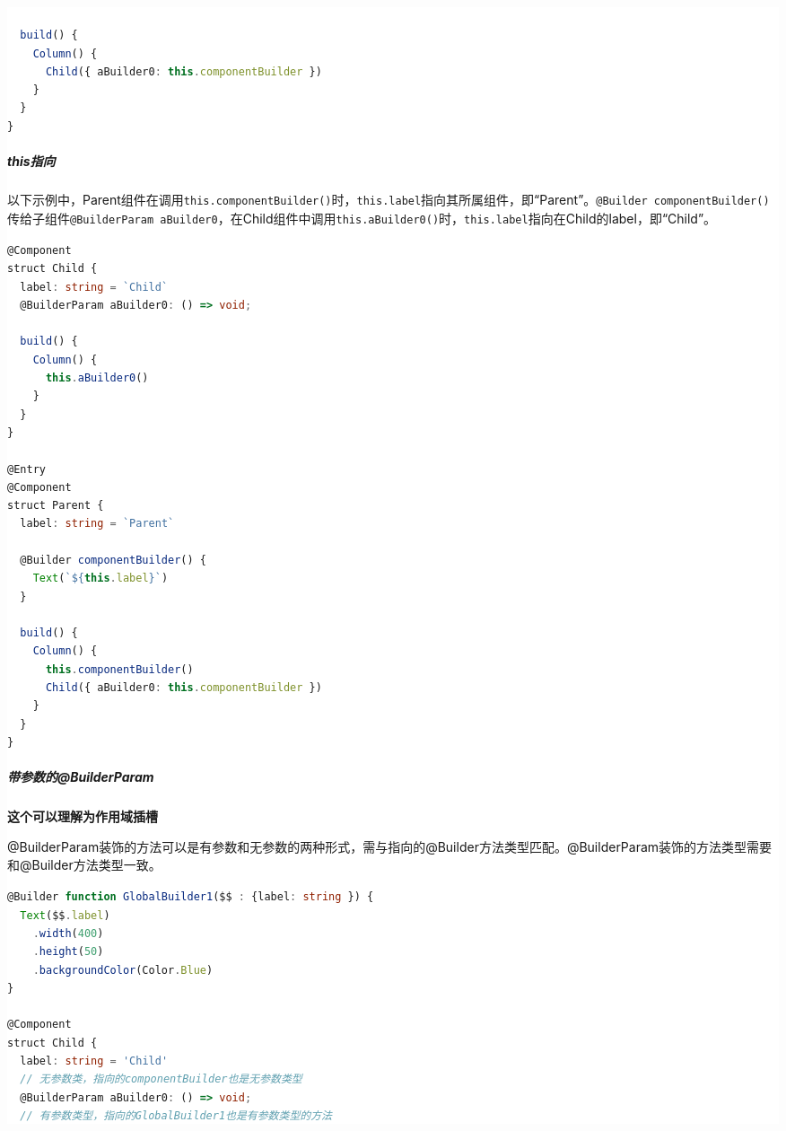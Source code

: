 ~~~ts

  build() {
    Column() {
      Child({ aBuilder0: this.componentBuilder })
    }
  }
}
~~~

##### this指向

以下示例中，Parent组件在调用`this.componentBuilder()`时，`this.label`指向其所属组件，即“Parent”。`@Builder componentBuilder()`传给子组件`@BuilderParam aBuilder0`，在Child组件中调用`this.aBuilder0()`时，`this.label`指向在Child的label，即“Child”。

~~~ts
@Component
struct Child {
  label: string = `Child`
  @BuilderParam aBuilder0: () => void;

  build() {
    Column() {
      this.aBuilder0()
    }
  }
}

@Entry
@Component
struct Parent {
  label: string = `Parent`

  @Builder componentBuilder() {
    Text(`${this.label}`)
  }

  build() {
    Column() {
      this.componentBuilder()
      Child({ aBuilder0: this.componentBuilder })
    }
  }
}
~~~

##### 带参数的@BuilderParam

**这个可以理解为作用域插槽**

@BuilderParam装饰的方法可以是有参数和无参数的两种形式，需与指向的@Builder方法类型匹配。@BuilderParam装饰的方法类型需要和@Builder方法类型一致。

~~~ts
@Builder function GlobalBuilder1($$ : {label: string }) {
  Text($$.label)
    .width(400)
    .height(50)
    .backgroundColor(Color.Blue)
}

@Component
struct Child {
  label: string = 'Child'
  // 无参数类，指向的componentBuilder也是无参数类型
  @BuilderParam aBuilder0: () => void;
  // 有参数类型，指向的GlobalBuilder1也是有参数类型的方法
~~~